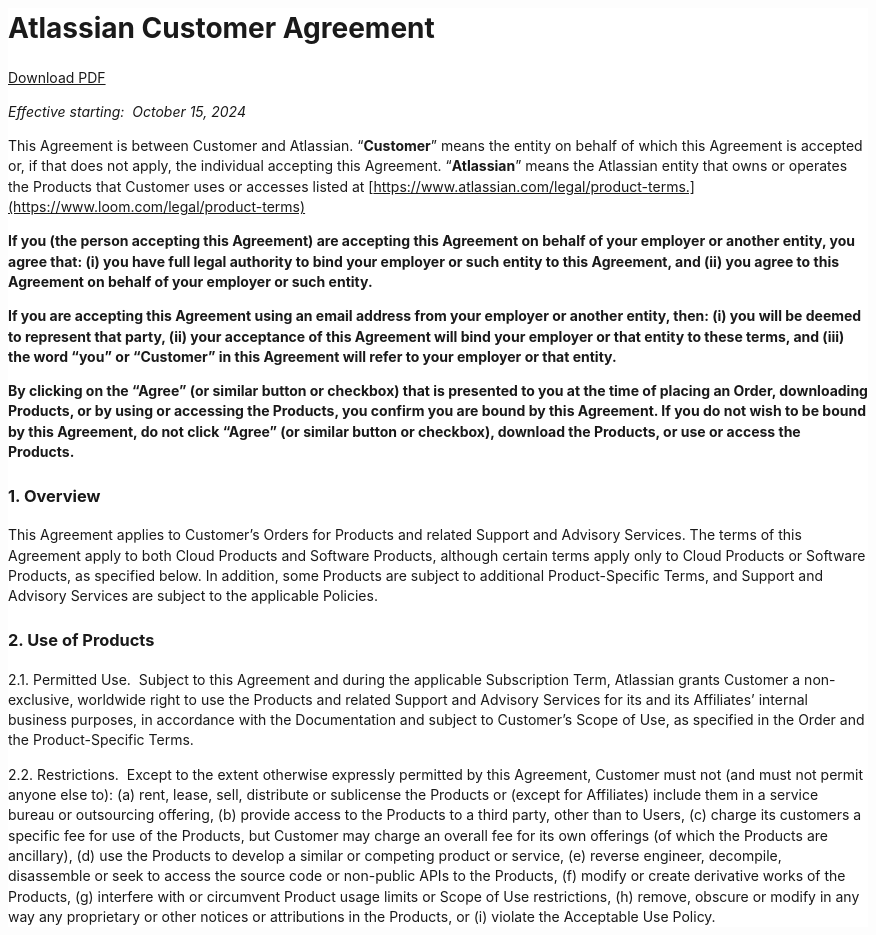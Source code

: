 Atlassian Customer Agreement
============================

[Download PDF](https://wac-cdn-bfldr.atlassian.com/K3MHR9G8/as/wzpcqw4mgmtncj59k5gmrxk/ACA_October_2024)

_Effective starting:  October 15, 2024_

This Agreement is between Customer and Atlassian. “**Customer**” means the entity on behalf of which this Agreement is accepted or, if that does not apply, the individual accepting this Agreement. “**Atlassian**” means the Atlassian entity that owns or operates the Products that Customer uses or accesses listed at [https://www.atlassian.com/legal/product-terms.](https://www.loom.com/legal/product-terms)

**If you (the person accepting this Agreement) are accepting this Agreement on behalf of your employer or another entity, you agree that: (i) you have full legal authority to bind your employer or such entity to this Agreement, and (ii) you agree to this Agreement on behalf of your employer or such entity.**  

**If you are accepting this Agreement using an email address from your employer or another entity, then: (i) you will be deemed to represent that party, (ii) your acceptance of this Agreement will bind your employer or that entity to these terms, and (iii) the word “you” or “Customer” in this Agreement will refer to your employer or that entity.**  

**By clicking on the “Agree” (or similar button or checkbox) that is presented to you at the time of placing an Order, downloading Products, or by using or accessing the Products, you confirm you are bound by this Agreement. If you do not wish to be bound by this Agreement, do not click “Agree” (or similar button or checkbox), download the Products, or use or access the Products.**

### 1\. Overview

This Agreement applies to Customer’s Orders for Products and related Support and Advisory Services. The terms of this Agreement apply to both Cloud Products and Software Products, although certain terms apply only to Cloud Products or Software Products, as specified below. In addition, some Products are subject to additional Product-Specific Terms, and Support and Advisory Services are subject to the applicable Policies.

### 2\. Use of Products

2.1. Permitted Use.  Subject to this Agreement and during the applicable Subscription Term, Atlassian grants Customer a non-exclusive, worldwide right to use the Products and related Support and Advisory Services for its and its Affiliates’ internal business purposes, in accordance with the Documentation and subject to Customer’s Scope of Use, as specified in the Order and the Product-Specific Terms.

2.2. Restrictions.  Except to the extent otherwise expressly permitted by this Agreement, Customer must not (and must not permit anyone else to): (a) rent, lease, sell, distribute or sublicense the Products or (except for Affiliates) include them in a service bureau or outsourcing offering, (b) provide access to the Products to a third party, other than to Users, (c) charge its customers a specific fee for use of the Products, but Customer may charge an overall fee for its own offerings (of which the Products are ancillary), (d) use the Products to develop a similar or competing product or service, (e) reverse engineer, decompile, disassemble or seek to access the source code or non-public APIs to the Products, (f) modify or create derivative works of the Products, (g) interfere with or circumvent Product usage limits or Scope of Use restrictions, (h) remove, obscure or modify in any way any proprietary or other notices or attributions in the Products, or (i) violate the Acceptable Use Policy.

